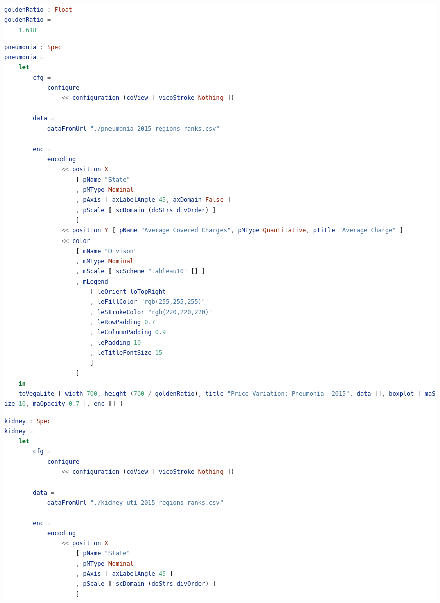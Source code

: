 ```elm { l=hidden}
goldenRatio : Float
goldenRatio =
    1.618
```

```elm {v l=hidden}
pneumonia : Spec
pneumonia =
    let
        cfg =
            configure
                << configuration (coView [ vicoStroke Nothing ])

        data =
            dataFromUrl "./pneumonia_2015_regions_ranks.csv"

        enc =
            encoding
                << position X
                    [ pName "State"
                    , pMType Nominal
                    , pAxis [ axLabelAngle 45, axDomain False ]
                    , pScale [ scDomain (doStrs divOrder) ]
                    ]
                << position Y [ pName "Average Covered Charges", pMType Quantitative, pTitle "Average Charge" ]
                << color
                    [ mName "Divison"
                    , mMType Nominal
                    , mScale [ scScheme "tableau10" [] ]
                    , mLegend
                        [ leOrient loTopRight
                        , leFillColor "rgb(255,255,255)"
                        , leStrokeColor "rgb(220,220,220)"
                        , leRowPadding 0.7
                        , leColumnPadding 0.9
                        , lePadding 10
                        , leTitleFontSize 15
                        ]
                    ]
    in
    toVegaLite [ width 700, height (700 / goldenRatio), title "Price Variation: Pneumonia  2015", data [], boxplot [ maSize 10, maOpacity 0.7 ], enc [] ]
```

```elm {v l=hidden}
kidney : Spec
kidney =
    let
        cfg =
            configure
                << configuration (coView [ vicoStroke Nothing ])

        data =
            dataFromUrl "./kidney_uti_2015_regions_ranks.csv"

        enc =
            encoding
                << position X
                    [ pName "State"
                    , pMType Nominal
                    , pAxis [ axLabelAngle 45 ]
                    , pScale [ scDomain (doStrs divOrder) ]
                    ]
```